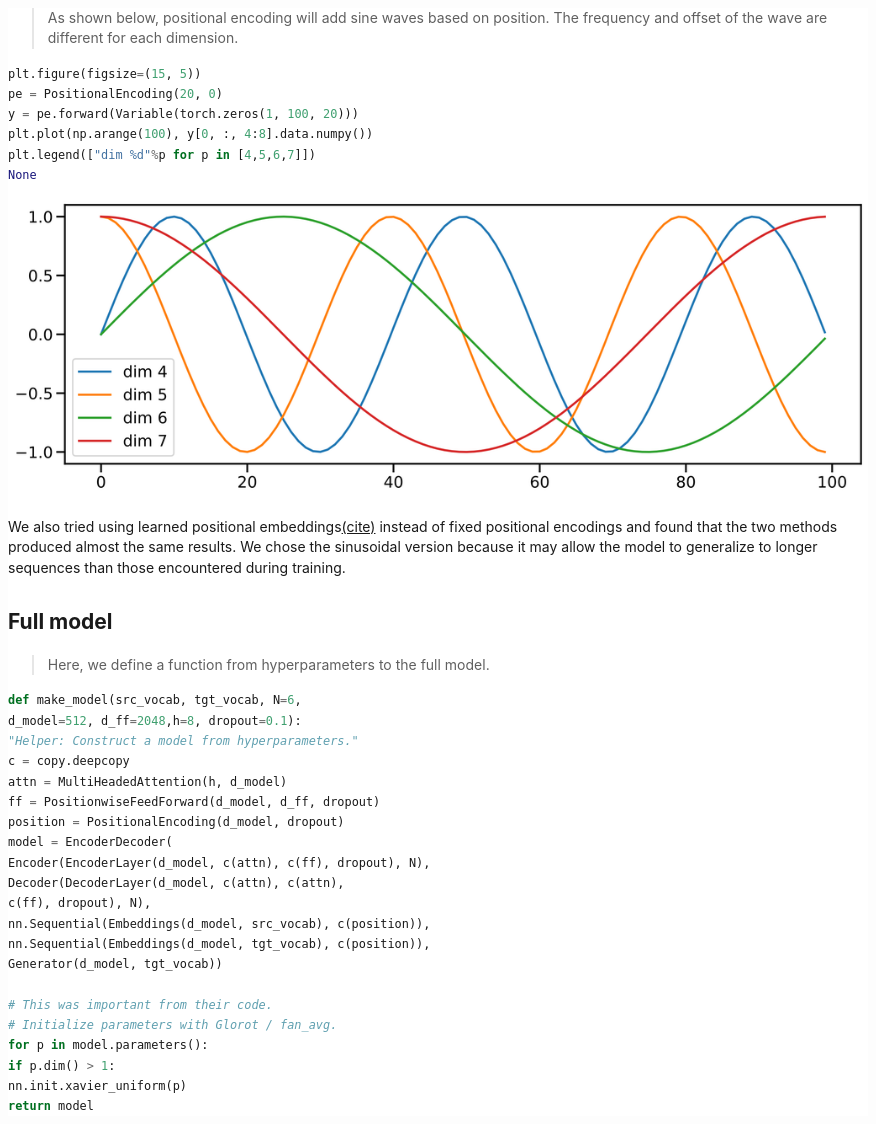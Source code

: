 > As shown below, positional encoding will add sine waves based on position. The frequency and offset of the wave are different for each dimension.

```python
plt.figure(figsize=(15, 5))
pe = PositionalEncoding(20, 0)
y = pe.forward(Variable(torch.zeros(1, 100, 20)))
plt.plot(np.arange(100), y[0, :, 4:8].data.numpy())
plt.legend(["dim %d"%p for p in [4,5,6,7]])
None
```

![svg](2.2.1-Pytorch%E7%BC%96%E5%86%99Transformer_files/2.2.1-Pytorch%E7%BC%96%E5%86%99Transformer_48_0.svg)

We also tried using learned positional embeddings[(cite)](https://arxiv.org/pdf/1705.03122.pdf) instead of fixed positional encodings and found that the two methods produced almost the same results. We chose the sinusoidal version because it may allow the model to generalize to longer sequences than those encountered during training.

## Full model

> Here, we define a function from hyperparameters to the full model.

```python
def make_model(src_vocab, tgt_vocab, N=6, 
d_model=512, d_ff=2048,h=8, dropout=0.1):
"Helper: Construct a model from hyperparameters."
c = copy.deepcopy
attn = MultiHeadedAttention(h, d_model)
ff = PositionwiseFeedForward(d_model, d_ff, dropout)
position = PositionalEncoding(d_model, dropout)
model = EncoderDecoder(
Encoder(EncoderLayer(d_model, c(attn), c(ff), dropout), N),
Decoder(DecoderLayer(d_model, c(attn), c(attn), 
c(ff), dropout), N),
nn.Sequential(Embeddings(d_model, src_vocab), c(position)),
nn.Sequential(Embeddings(d_model, tgt_vocab), c(position)),
Generator(d_model, tgt_vocab))

# This was important from their code. 
# Initialize parameters with Glorot / fan_avg.
for p in model.parameters():
if p.dim() > 1:
nn.init.xavier_uniform(p)
return model
```
